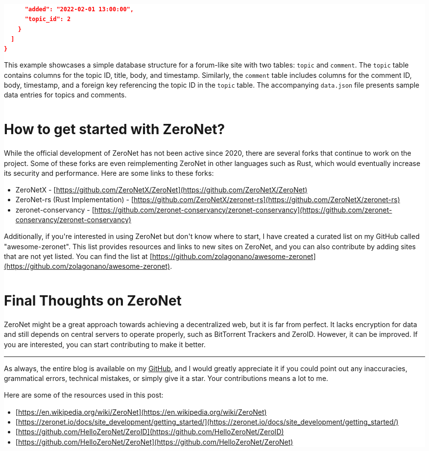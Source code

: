 ```json
      "added": "2022-02-01 13:00:00",
      "topic_id": 2
    }
  ]
}
```

This example showcases a simple database structure for a forum-like site with two tables: `topic` and `comment`. The `topic` table contains  columns for the topic ID, title, body, and timestamp. Similarly, the `comment` table includes columns for the comment ID, body, timestamp,  and a foreign key referencing the topic ID in the `topic` table. The  accompanying `data.json` file presents sample data entries for topics  and comments.

# How to get started with ZeroNet?

While the official development of ZeroNet has not been active since 2020, there are several forks that continue to work on the project. Some of these forks are even reimplementing ZeroNet in other languages such as Rust, which would eventually increase its security and performance. Here are some links to these forks:

- ZeroNetX - [https://github.com/ZeroNetX/ZeroNet](https://github.com/ZeroNetX/ZeroNet)
- ZeroNet-rs (Rust Implementation) - [https://github.com/ZeroNetX/zeronet-rs](https://github.com/ZeroNetX/zeronet-rs)
- zeronet-conservancy - [https://github.com/zeronet-conservancy/zeronet-conservancy](https://github.com/zeronet-conservancy/zeronet-conservancy)

Additionally, if you're interested in using ZeroNet but don't know where to start, I have created a curated list on my GitHub called "awesome-zeronet". This list provides resources and links to new sites on ZeroNet, and you can also contribute by adding sites that are not yet listed. You can find the list at [https://github.com/zolagonano/awesome-zeronet](https://github.com/zolagonano/awesome-zeronet).

# Final Thoughts on ZeroNet

ZeroNet might be a great approach towards achieving a decentralized web, but it is far from perfect. It lacks encryption for data and still  depends on central servers to operate properly, such as BitTorrent  Trackers and ZeroID. However, it can be improved. If you are interested, you can start contributing to make it better.

---

As always, the entire blog is available on my [GitHub](https://github.com/zolagonano/zolagonano.github.io), and I would greatly appreciate it if you could point out any  inaccuracies, grammatical errors, technical mistakes, or simply give it a star. Your contributions means a lot to me.

Here are some of the resources used in this post:

- [https://en.wikipedia.org/wiki/ZeroNet](https://en.wikipedia.org/wiki/ZeroNet)
- [https://zeronet.io/docs/site_development/getting_started/](https://zeronet.io/docs/site_development/getting_started/)
- [https://github.com/HelloZeroNet/ZeroID](https://github.com/HelloZeroNet/ZeroID)
- [https://github.com/HelloZeroNet/ZeroNet](https://github.com/HelloZeroNet/ZeroNet)